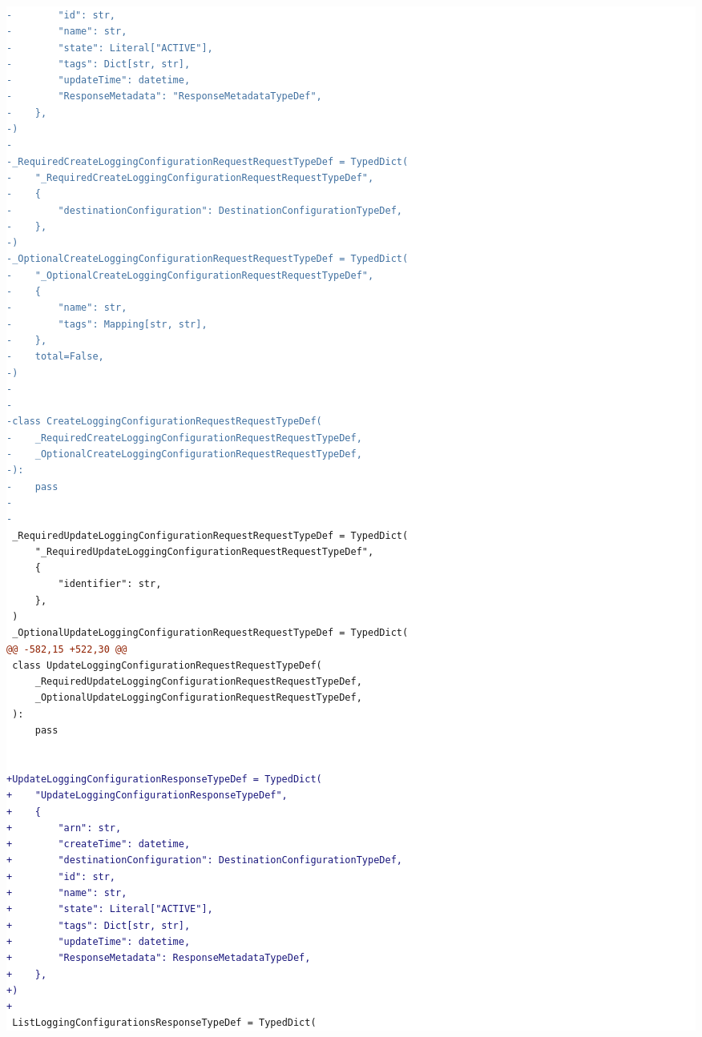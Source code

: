 ```diff
-        "id": str,
-        "name": str,
-        "state": Literal["ACTIVE"],
-        "tags": Dict[str, str],
-        "updateTime": datetime,
-        "ResponseMetadata": "ResponseMetadataTypeDef",
-    },
-)
-
-_RequiredCreateLoggingConfigurationRequestRequestTypeDef = TypedDict(
-    "_RequiredCreateLoggingConfigurationRequestRequestTypeDef",
-    {
-        "destinationConfiguration": DestinationConfigurationTypeDef,
-    },
-)
-_OptionalCreateLoggingConfigurationRequestRequestTypeDef = TypedDict(
-    "_OptionalCreateLoggingConfigurationRequestRequestTypeDef",
-    {
-        "name": str,
-        "tags": Mapping[str, str],
-    },
-    total=False,
-)
-
-
-class CreateLoggingConfigurationRequestRequestTypeDef(
-    _RequiredCreateLoggingConfigurationRequestRequestTypeDef,
-    _OptionalCreateLoggingConfigurationRequestRequestTypeDef,
-):
-    pass
-
-
 _RequiredUpdateLoggingConfigurationRequestRequestTypeDef = TypedDict(
     "_RequiredUpdateLoggingConfigurationRequestRequestTypeDef",
     {
         "identifier": str,
     },
 )
 _OptionalUpdateLoggingConfigurationRequestRequestTypeDef = TypedDict(
@@ -582,15 +522,30 @@
 class UpdateLoggingConfigurationRequestRequestTypeDef(
     _RequiredUpdateLoggingConfigurationRequestRequestTypeDef,
     _OptionalUpdateLoggingConfigurationRequestRequestTypeDef,
 ):
     pass
 
 
+UpdateLoggingConfigurationResponseTypeDef = TypedDict(
+    "UpdateLoggingConfigurationResponseTypeDef",
+    {
+        "arn": str,
+        "createTime": datetime,
+        "destinationConfiguration": DestinationConfigurationTypeDef,
+        "id": str,
+        "name": str,
+        "state": Literal["ACTIVE"],
+        "tags": Dict[str, str],
+        "updateTime": datetime,
+        "ResponseMetadata": ResponseMetadataTypeDef,
+    },
+)
+
 ListLoggingConfigurationsResponseTypeDef = TypedDict(
```
